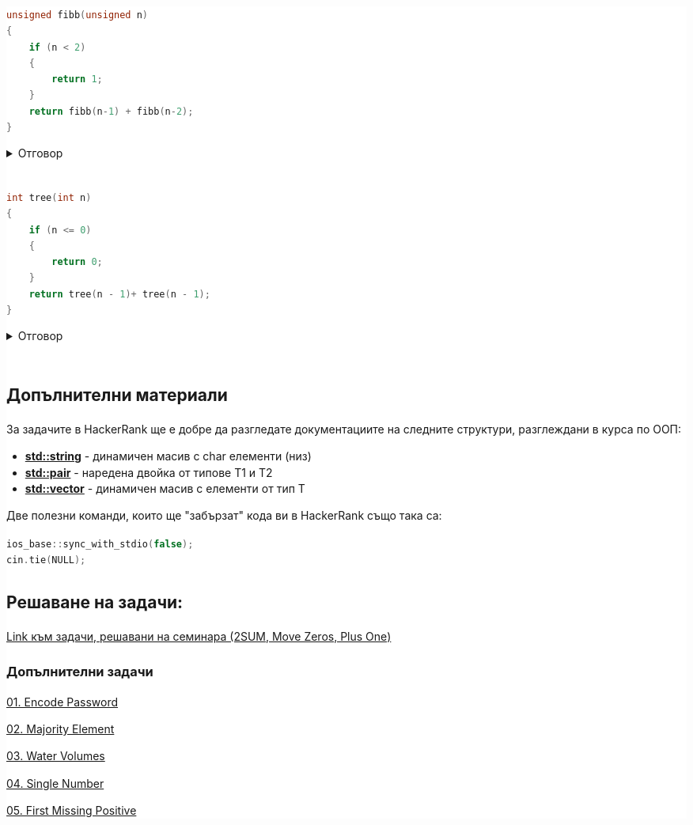 ```c++
unsigned fibb(unsigned n) 
{
    if (n < 2)
    {
        return 1;
    }
    return fibb(n-1) + fibb(n-2);
}
```
<details><summary>Отговор</summary></details>
<br/>

```c++
int tree(int n) 
{
    if (n <= 0)
    {
        return 0;
    }
    return tree(n - 1)+ tree(n - 1);
}
```
<details><summary>Отговор</summary></details>
<br/>

## Допълнителни материали
За задачите в HackerRank ще е добре да разгледате документациите на следните структури, разглеждани в курса по ООП:

* [**std::string**](https://en.cppreference.com/w/cpp/string/basic_string) - динамичен масив с char елементи (низ)
* [**std::pair**](https://en.cppreference.com/w/cpp/utility/pair) - наредена двойка от типове Т1 и Т2
* [**std::vector**](https://en.cppreference.com/w/cpp/container/vector) - динамичен масив с елементи от тип Т

Две полезни команди, които ще "забързат" кода ви в HackerRank също така са:
```c++
ios_base::sync_with_stdio(false);
cin.tie(NULL);
```

## Решаване на задачи:

[Link към задачи, решавани на семинара (2SUM, Move Zeros, Plus One)](https://www.hackerrank.com/contests/seminar-01)

### Допълнителни задачи
[01. Encode Password](https://www.hackerrank.com/contests/practice-1-sda/challenges/encoding-password)

[02. Majority Element](https://leetcode.com/problems/majority-element/description/)

[03. Water Volumes](https://leetcode.com/problems/container-with-most-water/description/)

[04. Single Number](https://leetcode.com/problems/single-number/description/)

[05. First Missing Positive](https://leetcode.com/problems/first-missing-positive/description/)
